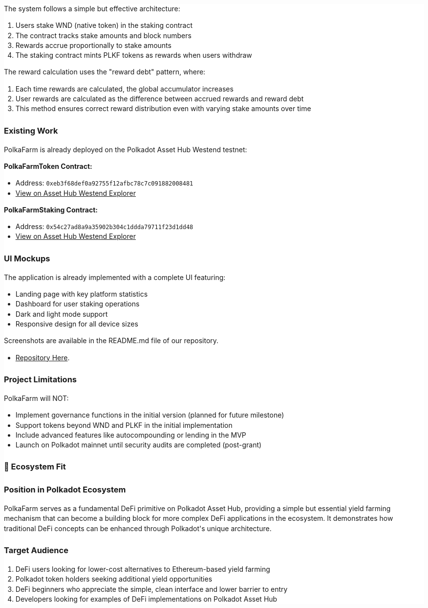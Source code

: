 The system follows a simple but effective architecture:
1. Users stake WND (native token) in the staking contract
2. The contract tracks stake amounts and block numbers
3. Rewards accrue proportionally to stake amounts
4. The staking contract mints PLKF tokens as rewards when users withdraw

The reward calculation uses the "reward debt" pattern, where:
1. Each time rewards are calculated, the global accumulator increases
2. User rewards are calculated as the difference between accrued rewards and reward debt
3. This method ensures correct reward distribution even with varying stake amounts over time

### Existing Work

PolkaFarm is already deployed on the Polkadot Asset Hub Westend testnet:

**PolkaFarmToken Contract:**
- Address: `0xeb3f68def0a92755f12afbc78c7c091882008481`
- [View on Asset Hub Westend Explorer](https://assethub-westend.subscan.io/account/0xeb3f68def0a92755f12afbc78c7c091882008481)

**PolkaFarmStaking Contract:**
- Address: `0x54c27ad8a9a35902b304c1ddda79711f23d1dd48`
- [View on Asset Hub Westend Explorer](https://assethub-westend.subscan.io/account/0x54c27ad8a9a35902b304c1ddda79711f23d1dd48)

### UI Mockups
The application is already implemented with a complete UI featuring:
- Landing page with key platform statistics
- Dashboard for user staking operations
- Dark and light mode support
- Responsive design for all device sizes

Screenshots are available in the README.md file of our repository.
- [Repository Here](https://github.com/cdermott7/PolkaFarm/tree/main).

### Project Limitations
PolkaFarm will NOT:
- Implement governance functions in the initial version (planned for future milestone)
- Support tokens beyond WND and PLKF in the initial implementation
- Include advanced features like autocompounding or lending in the MVP
- Launch on Polkadot mainnet until security audits are completed (post-grant)


### 🧩 Ecosystem Fit

### Position in Polkadot Ecosystem
PolkaFarm serves as a fundamental DeFi primitive on Polkadot Asset Hub, providing a simple but essential yield farming mechanism that can become a building block for more complex DeFi applications in the ecosystem. It demonstrates how traditional DeFi concepts can be enhanced through Polkadot's unique architecture.

### Target Audience
1. DeFi users looking for lower-cost alternatives to Ethereum-based yield farming
2. Polkadot token holders seeking additional yield opportunities
3. DeFi beginners who appreciate the simple, clean interface and lower barrier to entry
4. Developers looking for examples of DeFi implementations on Polkadot Asset Hub
